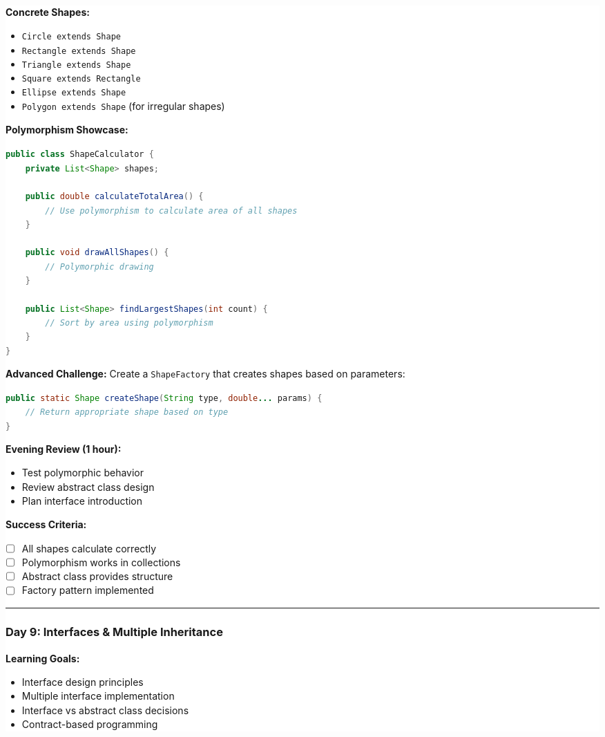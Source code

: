**Concrete Shapes:**
- `Circle extends Shape`
- `Rectangle extends Shape`
- `Triangle extends Shape`
- `Square extends Rectangle`
- `Ellipse extends Shape`
- `Polygon extends Shape` (for irregular shapes)

**Polymorphism Showcase:**
```java
public class ShapeCalculator {
    private List<Shape> shapes;
    
    public double calculateTotalArea() {
        // Use polymorphism to calculate area of all shapes
    }
    
    public void drawAllShapes() {
        // Polymorphic drawing
    }
    
    public List<Shape> findLargestShapes(int count) {
        // Sort by area using polymorphism
    }
}
```

**Advanced Challenge:**
Create a `ShapeFactory` that creates shapes based on parameters:
```java
public static Shape createShape(String type, double... params) {
    // Return appropriate shape based on type
}
```

**Evening Review (1 hour):**
- Test polymorphic behavior
- Review abstract class design
- Plan interface introduction

**Success Criteria:**
- [ ] All shapes calculate correctly
- [ ] Polymorphism works in collections
- [ ] Abstract class provides structure
- [ ] Factory pattern implemented

---

### Day 9: Interfaces & Multiple Inheritance
**Learning Goals:**
- Interface design principles
- Multiple interface implementation
- Interface vs abstract class decisions
- Contract-based programming
